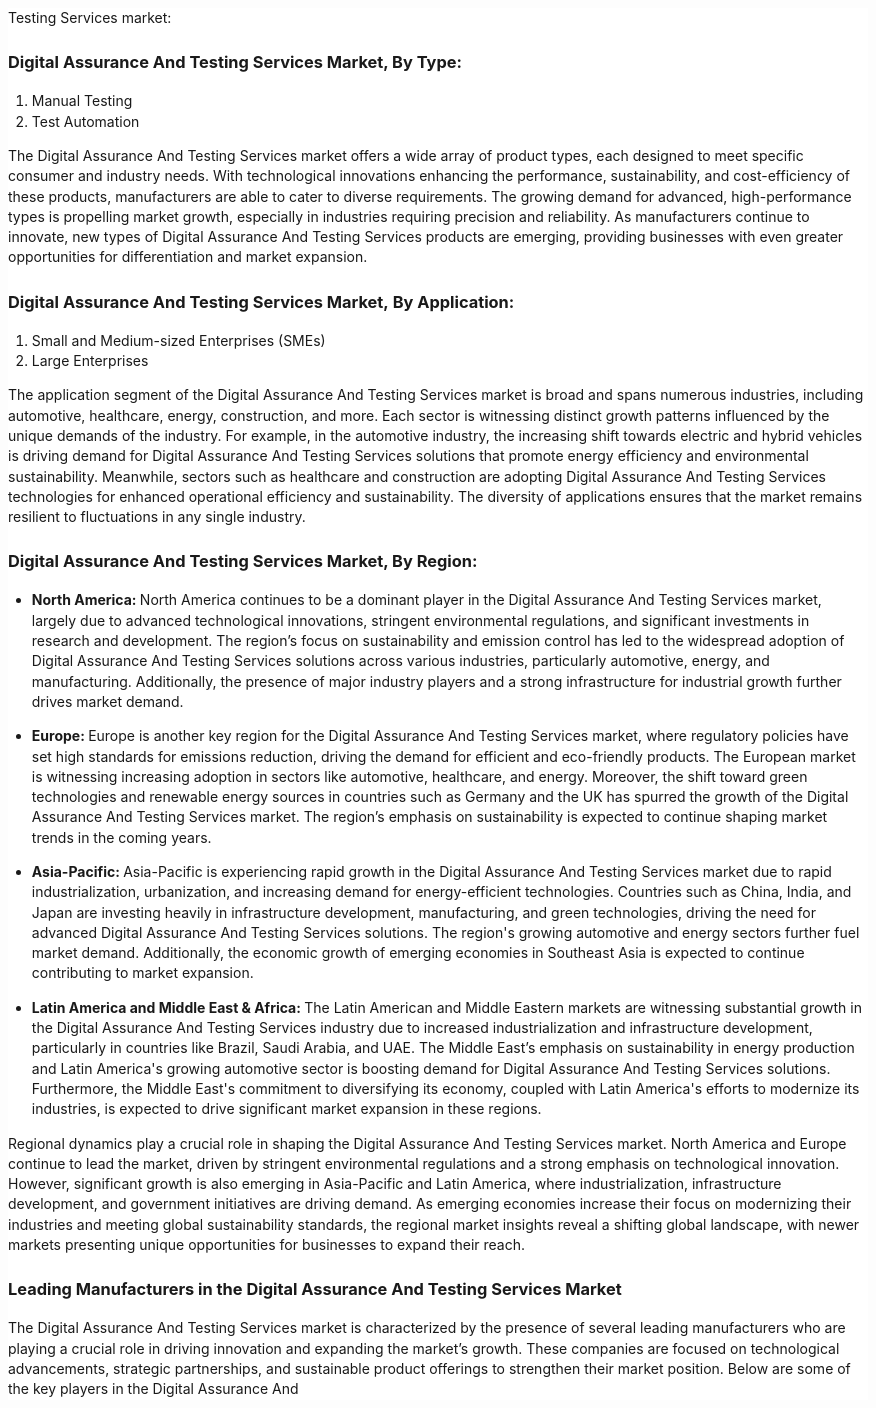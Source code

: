 Testing Services market:</p><h3><strong>Digital Assurance And Testing Services Market, By Type:<br /></strong></h3><ol><li>Manual Testing<li> Test Automation</li></ol><p>The Digital Assurance And Testing Services market offers a wide array of product types, each designed to meet specific consumer and industry needs. With technological innovations enhancing the performance, sustainability, and cost-efficiency of these products, manufacturers are able to cater to diverse requirements. The growing demand for advanced, high-performance types is propelling market growth, especially in industries requiring precision and reliability. As manufacturers continue to innovate, new types of Digital Assurance And Testing Services products are emerging, providing businesses with even greater opportunities for differentiation and market expansion.</p><h3>Digital Assurance And Testing Services Market,&nbsp;By Application:</h3><ol><li>Small and Medium-sized Enterprises (SMEs)<li> Large Enterprises</li></ol><p>The application segment of the Digital Assurance And Testing Services market is broad and spans numerous industries, including automotive, healthcare, energy, construction, and more. Each sector is witnessing distinct growth patterns influenced by the unique demands of the industry. For example, in the automotive industry, the increasing shift towards electric and hybrid vehicles is driving demand for Digital Assurance And Testing Services solutions that promote energy efficiency and environmental sustainability. Meanwhile, sectors such as healthcare and construction are adopting Digital Assurance And Testing Services technologies for enhanced operational efficiency and sustainability. The diversity of applications ensures that the market remains resilient to fluctuations in any single industry.</p><h3>Digital Assurance And Testing Services Market, By Region:</h3><ul><li><p><strong>North America:&nbsp;</strong>North America continues to be a dominant player in the Digital Assurance And Testing Services market, largely due to advanced technological innovations, stringent environmental regulations, and significant investments in research and development. The region&rsquo;s focus on sustainability and emission control has led to the widespread adoption of Digital Assurance And Testing Services solutions across various industries, particularly automotive, energy, and manufacturing. Additionally, the presence of major industry players and a strong infrastructure for industrial growth further drives market demand.</p></li><li><p><strong><strong>Europe:&nbsp;</strong></strong>Europe is another key region for the Digital Assurance And Testing Services market, where regulatory policies have set high standards for emissions reduction, driving the demand for efficient and eco-friendly products. The European market is witnessing increasing adoption in sectors like automotive, healthcare, and energy. Moreover, the shift toward green technologies and renewable energy sources in countries such as Germany and the UK has spurred the growth of the Digital Assurance And Testing Services market. The region&rsquo;s emphasis on sustainability is expected to continue shaping market trends in the coming years.</p></li><li><p><strong><strong>Asia-Pacific:&nbsp;</strong></strong>Asia-Pacific is experiencing rapid growth in the Digital Assurance And Testing Services market due to rapid industrialization, urbanization, and increasing demand for energy-efficient technologies. Countries such as China, India, and Japan are investing heavily in infrastructure development, manufacturing, and green technologies, driving the need for advanced Digital Assurance And Testing Services solutions. The region's growing automotive and energy sectors further fuel market demand. Additionally, the economic growth of emerging economies in Southeast Asia is expected to continue contributing to market expansion.</p></li><li><p><strong><strong>Latin America and Middle East &amp; Africa:&nbsp;</strong></strong>The Latin American and Middle Eastern markets are witnessing substantial growth in the Digital Assurance And Testing Services industry due to increased industrialization and infrastructure development, particularly in countries like Brazil, Saudi Arabia, and UAE. The Middle East&rsquo;s emphasis on sustainability in energy production and Latin America's growing automotive sector is boosting demand for Digital Assurance And Testing Services solutions. Furthermore, the Middle East's commitment to diversifying its economy, coupled with Latin America's efforts to modernize its industries, is expected to drive significant market expansion in these regions.</p></li></ul><p>Regional dynamics play a crucial role in shaping the Digital Assurance And Testing Services market. North America and Europe continue to lead the market, driven by stringent environmental regulations and a strong emphasis on technological innovation. However, significant growth is also emerging in Asia-Pacific and Latin America, where industrialization, infrastructure development, and government initiatives are driving demand. As emerging economies increase their focus on modernizing their industries and meeting global sustainability standards, the regional market insights reveal a shifting global landscape, with newer markets presenting unique opportunities for businesses to expand their reach.</p><h3><strong>Leading Manufacturers in the Digital Assurance And Testing Services Market</strong></h3><p>The Digital Assurance And Testing Services market is characterized by the presence of several leading manufacturers who are playing a crucial role in driving innovation and expanding the market&rsquo;s growth. These companies are focused on technological advancements, strategic partnerships, and sustainable product offerings to strengthen their market position. Below are some of the key players in the Digital Assurance And